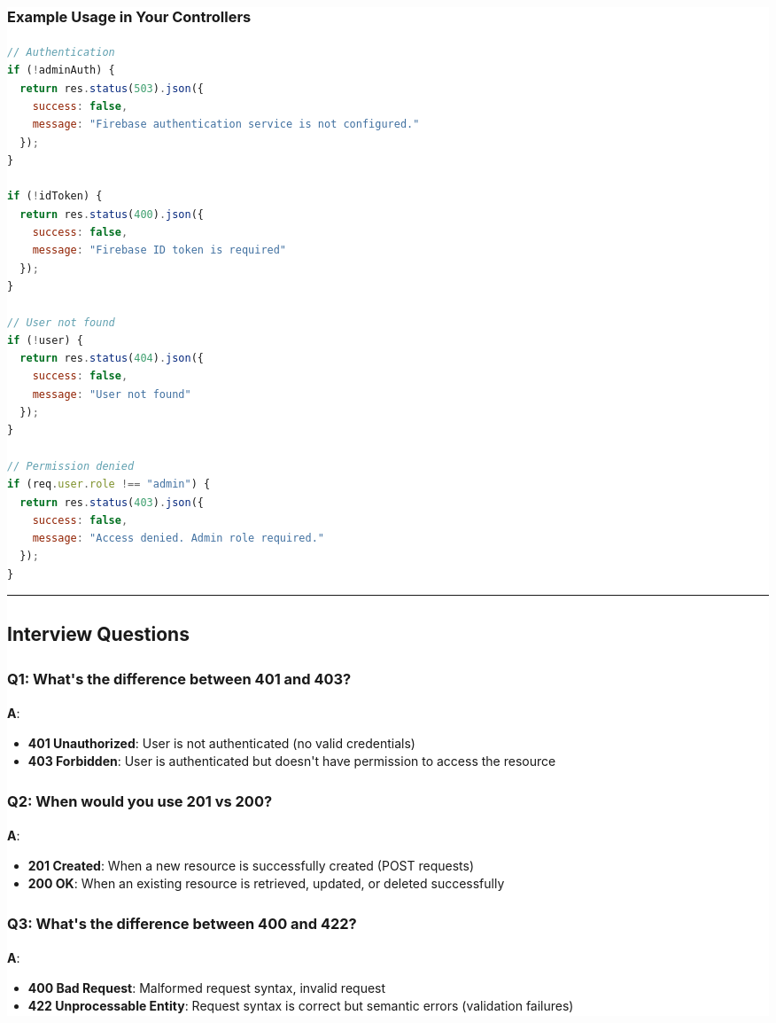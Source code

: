 ### Example Usage in Your Controllers
```javascript
// Authentication
if (!adminAuth) {
  return res.status(503).json({
    success: false,
    message: "Firebase authentication service is not configured."
  });
}

if (!idToken) {
  return res.status(400).json({
    success: false,
    message: "Firebase ID token is required"
  });
}

// User not found
if (!user) {
  return res.status(404).json({
    success: false,
    message: "User not found"
  });
}

// Permission denied
if (req.user.role !== "admin") {
  return res.status(403).json({
    success: false,
    message: "Access denied. Admin role required."
  });
}
```

---

## Interview Questions

### Q1: What's the difference between 401 and 403?
**A**: 
- **401 Unauthorized**: User is not authenticated (no valid credentials)
- **403 Forbidden**: User is authenticated but doesn't have permission to access the resource

### Q2: When would you use 201 vs 200?
**A**:
- **201 Created**: When a new resource is successfully created (POST requests)
- **200 OK**: When an existing resource is retrieved, updated, or deleted successfully

### Q3: What's the difference between 400 and 422?
**A**:
- **400 Bad Request**: Malformed request syntax, invalid request
- **422 Unprocessable Entity**: Request syntax is correct but semantic errors (validation failures)
